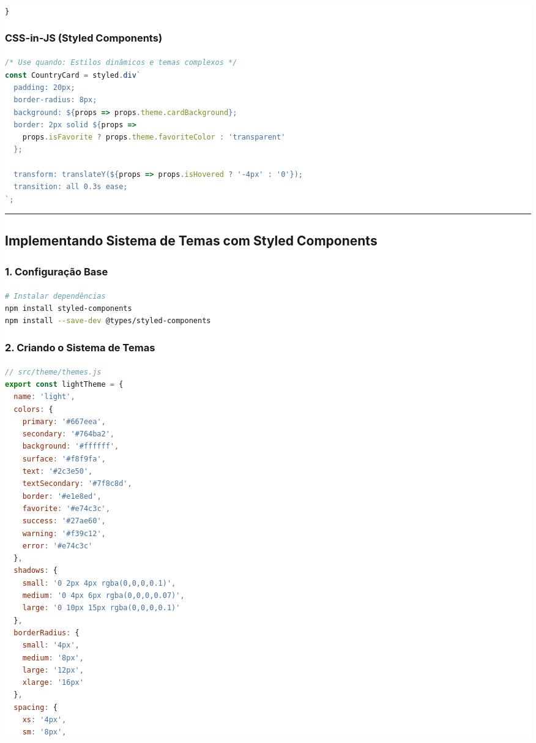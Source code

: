 ```css
}
```

### **CSS-in-JS (Styled Components)**
```jsx
/* Use quando: Estilos dinâmicos e temas complexos */
const CountryCard = styled.div`
  padding: 20px;
  border-radius: 8px;
  background: ${props => props.theme.cardBackground};
  border: 2px solid ${props => 
    props.isFavorite ? props.theme.favoriteColor : 'transparent'
  };
  
  transform: translateY(${props => props.isHovered ? '-4px' : '0'});
  transition: all 0.3s ease;
`;
```

---

## **Implementando Sistema de Temas com Styled Components**

### **1. Configuração Base**

```bash
# Instalar dependências
npm install styled-components
npm install --save-dev @types/styled-components
```

### **2. Criando o Sistema de Temas**

```jsx
// src/theme/themes.js
export const lightTheme = {
  name: 'light',
  colors: {
    primary: '#667eea',
    secondary: '#764ba2',
    background: '#ffffff',
    surface: '#f8f9fa',
    text: '#2c3e50',
    textSecondary: '#7f8c8d',
    border: '#e1e8ed',
    favorite: '#e74c3c',
    success: '#27ae60',
    warning: '#f39c12',
    error: '#e74c3c'
  },
  shadows: {
    small: '0 2px 4px rgba(0,0,0,0.1)',
    medium: '0 4px 6px rgba(0,0,0,0.07)',
    large: '0 10px 15px rgba(0,0,0,0.1)'
  },
  borderRadius: {
    small: '4px',
    medium: '8px',
    large: '12px',
    xlarge: '16px'
  },
  spacing: {
    xs: '4px',
    sm: '8px',
```